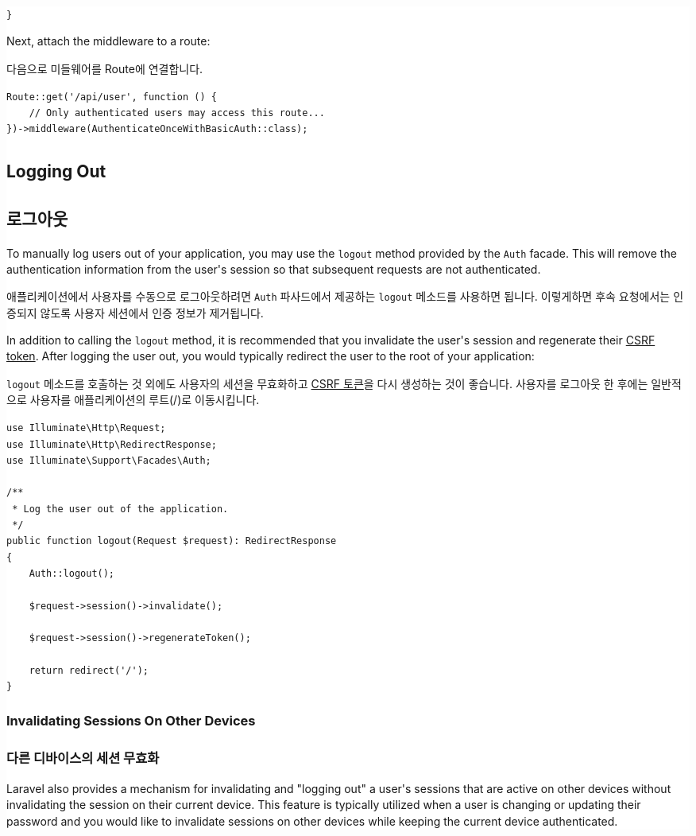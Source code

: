     }

Next, attach the middleware to a route:

다음으로 미들웨어를 Route에 연결합니다.

    Route::get('/api/user', function () {
        // Only authenticated users may access this route...
    })->middleware(AuthenticateOnceWithBasicAuth::class);

<a name="logging-out"></a>
## Logging Out
## 로그아웃

To manually log users out of your application, you may use the `logout` method provided by the `Auth` facade. This will remove the authentication information from the user's session so that subsequent requests are not authenticated.

애플리케이션에서 사용자를 수동으로 로그아웃하려면 `Auth` 파사드에서 제공하는 `logout` 메소드를 사용하면 됩니다. 이렇게하면 후속 요청에서는 인증되지 않도록 사용자 세션에서 인증 정보가 제거됩니다.

In addition to calling the `logout` method, it is recommended that you invalidate the user's session and regenerate their [CSRF token](/docs/{{version}}/csrf). After logging the user out, you would typically redirect the user to the root of your application:

`logout` 메소드를 호출하는 것 외에도 사용자의 세션을 무효화하고 [CSRF 토큰](/docs/{{version}}/csrf)을 다시 생성하는 것이 좋습니다. 사용자를 로그아웃 한 후에는 일반적으로 사용자를 애플리케이션의 루트(/)로 이동시킵니다.

    use Illuminate\Http\Request;
    use Illuminate\Http\RedirectResponse;
    use Illuminate\Support\Facades\Auth;

    /**
     * Log the user out of the application.
     */
    public function logout(Request $request): RedirectResponse
    {
        Auth::logout();

        $request->session()->invalidate();

        $request->session()->regenerateToken();

        return redirect('/');
    }

<a name="invalidating-sessions-on-other-devices"></a>
### Invalidating Sessions On Other Devices
### 다른 디바이스의 세션 무효화

Laravel also provides a mechanism for invalidating and "logging out" a user's sessions that are active on other devices without invalidating the session on their current device. This feature is typically utilized when a user is changing or updating their password and you would like to invalidate sessions on other devices while keeping the current device authenticated.

